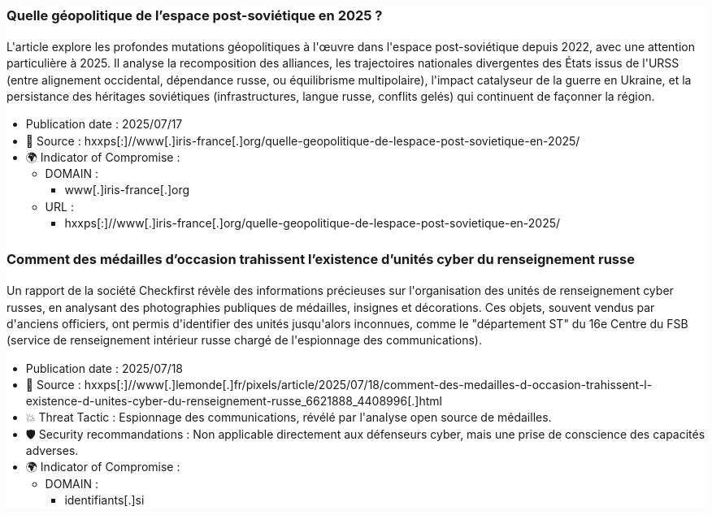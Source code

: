 ### Quelle géopolitique de l’espace post-soviétique en 2025 ?
L'article explore les profondes mutations géopolitiques à l'œuvre dans l'espace post-soviétique depuis 2022, avec une attention particulière à 2025. Il analyse la recomposition des alliances, les trajectoires nationales divergentes des États issus de l'URSS (entre alignement occidental, dépendance russe, ou équilibrisme multipolaire), l'impact catalyseur de la guerre en Ukraine, et la persistance des héritages soviétiques (infrastructures, langue russe, conflits gelés) qui continuent de façonner la région.
* Publication date : 2025/07/17
* 🔗 Source : hxxps[:]//www[.]iris-france[.]org/quelle-geopolitique-de-lespace-post-sovietique-en-2025/
* 🌍 Indicator of Compromise :
    *   DOMAIN :
        *   www[.]iris-france[.]org
    *   URL :
        *   hxxps[:]//www[.]iris-france[.]org/quelle-geopolitique-de-lespace-post-sovietique-en-2025/

### Comment des médailles d’occasion trahissent l’existence d’unités cyber du renseignement russe
Un rapport de la société Checkfirst révèle des informations précieuses sur l'organisation des unités de renseignement cyber russes, en analysant des photographies publiques de médailles, insignes et décorations. Ces objets, souvent vendus par d'anciens officiers, ont permis d'identifier des unités jusqu'alors inconnues, comme le "département ST" du 16e Centre du FSB (service de renseignement intérieur russe chargé de l'espionnage des communications).
* Publication date : 2025/07/18
* 🔗 Source : hxxps[:]//www[.]lemonde[.]fr/pixels/article/2025/07/18/comment-des-medailles-d-occasion-trahissent-l-existence-d-unites-cyber-du-renseignement-russe_6621888_4408996[.]html
* 💥 Threat Tactic : Espionnage des communications, révélé par l'analyse open source de médailles.
* 🛡️ Security recommandations : Non applicable directement aux défenseurs cyber, mais une prise de conscience des capacités adverses.
* 🌍 Indicator of Compromise :
    *   DOMAIN :
        *   identifiants[.]si